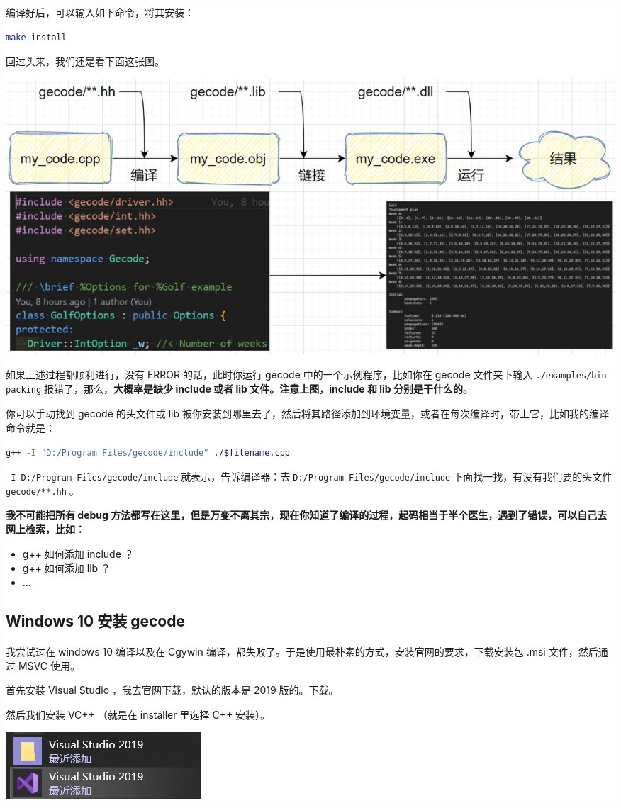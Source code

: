 编译好后，可以输入如下命令，将其安装：

```bash
make install
```

回过头来，我们还是看下面这张图。

![](../attach/draw.io/0000readme.png)

如果上述过程都顺利进行，没有 ERROR 的话，此时你运行 gecode 中的一个示例程序，比如你在 gecode 文件夹下输入 `./examples/bin-packing` 报错了，那么，**大概率是缺少 include 或者 lib 文件。注意上图，include 和 lib 分别是干什么的。**

你可以手动找到 gecode 的头文件或 lib 被你安装到哪里去了，然后将其路径添加到环境变量，或者在每次编译时，带上它，比如我的编译命令就是：

```bash
g++ -I "D:/Program Files/gecode/include" ./$filename.cpp
```

`-I D:/Program Files/gecode/include` 就表示，告诉编译器：去 `D:/Program Files/gecode/include` 下面找一找，有没有我们要的头文件 `gecode/**.hh` 。

**我不可能把所有 debug 方法都写在这里，但是万变不离其宗，现在你知道了编译的过程，起码相当于半个医生，遇到了错误，可以自己去网上检索，比如：**
- g++ 如何添加 include ？
- g++ 如何添加 lib ？
- ...

## Windows 10 安装 gecode
我尝试过在 windows 10 编译以及在 Cgywin 编译，都失败了。于是使用最朴素的方式，安装官网的要求，下载安装包 .msi 文件，然后通过 MSVC 使用。

首先安装 Visual Studio ，我去官网下载，默认的版本是 2019 版的。下载。

然后我们安装 VC++ （就是在 installer 里选择 C++ 安装）。

![俗称宇宙第一IDE的 VS](../images/0201VS.png)
